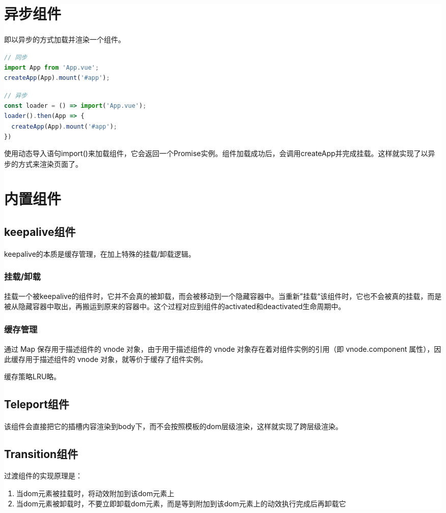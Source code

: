 
# 异步组件

即以异步的方式加载并渲染一个组件。

~~~js
// 同步
import App from 'App.vue';
createApp(App).mount('#app');
~~~

~~~js
// 异步
const loader = () => import('App.vue');
loader().then(App => {
  createApp(App).mount('#app');
})
~~~

使用动态导入语句import()来加载组件，它会返回一个Promise实例。组件加载成功后，会调用createApp并完成挂载。这样就实现了以异步的方式来渲染页面了。



# 内置组件

## keepalive组件

keepalive的本质是缓存管理，在加上特殊的挂载/卸载逻辑。

### 挂载/卸载

挂载一个被keepalive的组件时，它并不会真的被卸载，而会被移动到一个隐藏容器中。当重新”挂载“该组件时，它也不会被真的挂载，而是被从隐藏容器中取出，再搬运到原来的容器中。这个过程对应到组件的activated和deactivated生命周期中。

### 缓存管理

通过 Map 保存用于描述组件的 vnode 对象，由于用于描述组件的 vnode 对象存在着对组件实例的引用（即 vnode.component 属性），因此缓存用于描述组件的 vnode 对象，就等价于缓存了组件实例。

缓存策略LRU略。



## Teleport组件

该组件会直接把它的插槽内容渲染到body下，而不会按照模板的dom层级渲染，这样就实现了跨层级渲染。



## Transition组件

过渡组件的实现原理是：

1. 当dom元素被挂载时，将动效附加到该dom元素上
2. 当dom元素被卸载时，不要立即卸载dom元素，而是等到附加到该dom元素上的动效执行完成后再卸载它
